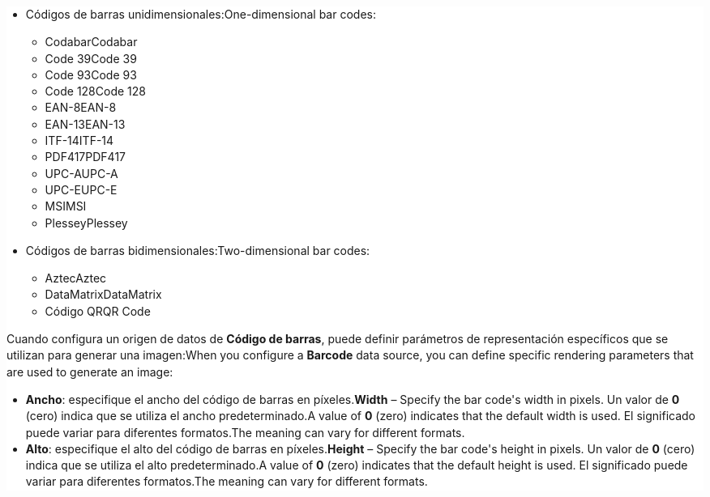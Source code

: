 - <span data-ttu-id="c84f1-123">Códigos de barras unidimensionales:</span><span class="sxs-lookup"><span data-stu-id="c84f1-123">One-dimensional bar codes:</span></span>

    - <span data-ttu-id="c84f1-124">Codabar</span><span class="sxs-lookup"><span data-stu-id="c84f1-124">Codabar</span></span>
    - <span data-ttu-id="c84f1-125">Code 39</span><span class="sxs-lookup"><span data-stu-id="c84f1-125">Code 39</span></span>
    - <span data-ttu-id="c84f1-126">Code 93</span><span class="sxs-lookup"><span data-stu-id="c84f1-126">Code 93</span></span>
    - <span data-ttu-id="c84f1-127">Code 128</span><span class="sxs-lookup"><span data-stu-id="c84f1-127">Code 128</span></span>
    - <span data-ttu-id="c84f1-128">EAN-8</span><span class="sxs-lookup"><span data-stu-id="c84f1-128">EAN-8</span></span>
    - <span data-ttu-id="c84f1-129">EAN-13</span><span class="sxs-lookup"><span data-stu-id="c84f1-129">EAN-13</span></span>
    - <span data-ttu-id="c84f1-130">ITF-14</span><span class="sxs-lookup"><span data-stu-id="c84f1-130">ITF-14</span></span>
    - <span data-ttu-id="c84f1-131">PDF417</span><span class="sxs-lookup"><span data-stu-id="c84f1-131">PDF417</span></span>
    - <span data-ttu-id="c84f1-132">UPC-A</span><span class="sxs-lookup"><span data-stu-id="c84f1-132">UPC-A</span></span>
    - <span data-ttu-id="c84f1-133">UPC-E</span><span class="sxs-lookup"><span data-stu-id="c84f1-133">UPC-E</span></span>
    - <span data-ttu-id="c84f1-134">MSI</span><span class="sxs-lookup"><span data-stu-id="c84f1-134">MSI</span></span>
    - <span data-ttu-id="c84f1-135">Plessey</span><span class="sxs-lookup"><span data-stu-id="c84f1-135">Plessey</span></span>

- <span data-ttu-id="c84f1-136">Códigos de barras bidimensionales:</span><span class="sxs-lookup"><span data-stu-id="c84f1-136">Two-dimensional bar codes:</span></span>

    - <span data-ttu-id="c84f1-137">Aztec</span><span class="sxs-lookup"><span data-stu-id="c84f1-137">Aztec</span></span>
    - <span data-ttu-id="c84f1-138">DataMatrix</span><span class="sxs-lookup"><span data-stu-id="c84f1-138">DataMatrix</span></span>
    - <span data-ttu-id="c84f1-139">Código QR</span><span class="sxs-lookup"><span data-stu-id="c84f1-139">QR Code</span></span>

<span data-ttu-id="c84f1-140">Cuando configura un origen de datos de **Código de barras**, puede definir parámetros de representación específicos que se utilizan para generar una imagen:</span><span class="sxs-lookup"><span data-stu-id="c84f1-140">When you configure a **Barcode** data source, you can define specific rendering parameters that are used to generate an image:</span></span>

- <span data-ttu-id="c84f1-141">**Ancho**: especifique el ancho del código de barras en píxeles.</span><span class="sxs-lookup"><span data-stu-id="c84f1-141">**Width** – Specify the bar code's width in pixels.</span></span> <span data-ttu-id="c84f1-142">Un valor de **0** (cero) indica que se utiliza el ancho predeterminado.</span><span class="sxs-lookup"><span data-stu-id="c84f1-142">A value of **0** (zero) indicates that the default width is used.</span></span> <span data-ttu-id="c84f1-143">El significado puede variar para diferentes formatos.</span><span class="sxs-lookup"><span data-stu-id="c84f1-143">The meaning can vary for different formats.</span></span>
- <span data-ttu-id="c84f1-144">**Alto**: especifique el alto del código de barras en píxeles.</span><span class="sxs-lookup"><span data-stu-id="c84f1-144">**Height** – Specify the bar code's height in pixels.</span></span> <span data-ttu-id="c84f1-145">Un valor de **0** (cero) indica que se utiliza el alto predeterminado.</span><span class="sxs-lookup"><span data-stu-id="c84f1-145">A value of **0** (zero) indicates that the default height is used.</span></span> <span data-ttu-id="c84f1-146">El significado puede variar para diferentes formatos.</span><span class="sxs-lookup"><span data-stu-id="c84f1-146">The meaning can vary for different formats.</span></span>
